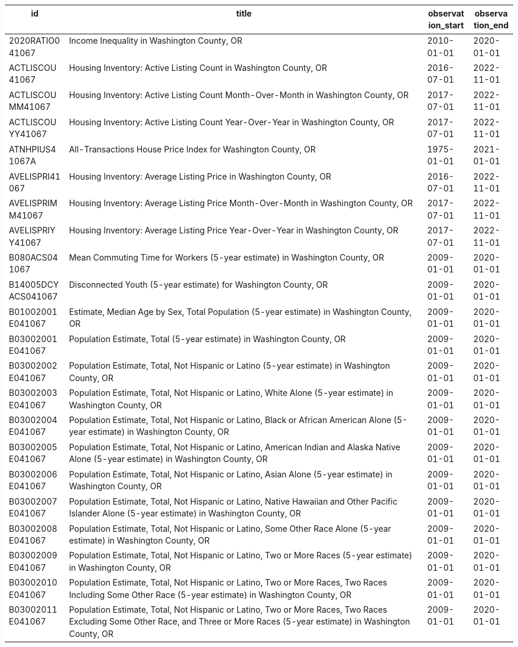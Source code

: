 | id                        | title                                                                                                                                                                          | observation_start   | observation_end   |
|---------------------------|--------------------------------------------------------------------------------------------------------------------------------------------------------------------------------|---------------------|-------------------|
| 2020RATIO041067           | Income Inequality in Washington County, OR                                                                                                                                     | 2010-01-01          | 2020-01-01        |
| ACTLISCOU41067            | Housing Inventory: Active Listing Count in Washington County, OR                                                                                                               | 2016-07-01          | 2022-11-01        |
| ACTLISCOUMM41067          | Housing Inventory: Active Listing Count Month-Over-Month in Washington County, OR                                                                                              | 2017-07-01          | 2022-11-01        |
| ACTLISCOUYY41067          | Housing Inventory: Active Listing Count Year-Over-Year in Washington County, OR                                                                                                | 2017-07-01          | 2022-11-01        |
| ATNHPIUS41067A            | All-Transactions House Price Index for Washington County, OR                                                                                                                   | 1975-01-01          | 2021-01-01        |
| AVELISPRI41067            | Housing Inventory: Average Listing Price in Washington County, OR                                                                                                              | 2016-07-01          | 2022-11-01        |
| AVELISPRIMM41067          | Housing Inventory: Average Listing Price Month-Over-Month in Washington County, OR                                                                                             | 2017-07-01          | 2022-11-01        |
| AVELISPRIYY41067          | Housing Inventory: Average Listing Price Year-Over-Year in Washington County, OR                                                                                               | 2017-07-01          | 2022-11-01        |
| B080ACS041067             | Mean Commuting Time for Workers (5-year estimate) in Washington County, OR                                                                                                     | 2009-01-01          | 2020-01-01        |
| B14005DCYACS041067        | Disconnected Youth (5-year estimate) for Washington County, OR                                                                                                                 | 2009-01-01          | 2020-01-01        |
| B01002001E041067          | Estimate, Median Age by Sex, Total Population (5-year estimate) in Washington County, OR                                                                                       | 2009-01-01          | 2020-01-01        |
| B03002001E041067          | Population Estimate, Total (5-year estimate) in Washington County, OR                                                                                                          | 2009-01-01          | 2020-01-01        |
| B03002002E041067          | Population Estimate, Total, Not Hispanic or Latino (5-year estimate) in Washington County, OR                                                                                  | 2009-01-01          | 2020-01-01        |
| B03002003E041067          | Population Estimate, Total, Not Hispanic or Latino, White Alone (5-year estimate) in Washington County, OR                                                                     | 2009-01-01          | 2020-01-01        |
| B03002004E041067          | Population Estimate, Total, Not Hispanic or Latino, Black or African American Alone (5-year estimate) in Washington County, OR                                                 | 2009-01-01          | 2020-01-01        |
| B03002005E041067          | Population Estimate, Total, Not Hispanic or Latino, American Indian and Alaska Native Alone (5-year estimate) in Washington County, OR                                         | 2009-01-01          | 2020-01-01        |
| B03002006E041067          | Population Estimate, Total, Not Hispanic or Latino, Asian Alone (5-year estimate) in Washington County, OR                                                                     | 2009-01-01          | 2020-01-01        |
| B03002007E041067          | Population Estimate, Total, Not Hispanic or Latino, Native Hawaiian and Other Pacific Islander Alone (5-year estimate) in Washington County, OR                                | 2009-01-01          | 2020-01-01        |
| B03002008E041067          | Population Estimate, Total, Not Hispanic or Latino, Some Other Race Alone (5-year estimate) in Washington County, OR                                                           | 2009-01-01          | 2020-01-01        |
| B03002009E041067          | Population Estimate, Total, Not Hispanic or Latino, Two or More Races (5-year estimate) in Washington County, OR                                                               | 2009-01-01          | 2020-01-01        |
| B03002010E041067          | Population Estimate, Total, Not Hispanic or Latino, Two or More Races, Two Races Including Some Other Race (5-year estimate) in Washington County, OR                          | 2009-01-01          | 2020-01-01        |
| B03002011E041067          | Population Estimate, Total, Not Hispanic or Latino, Two or More Races, Two Races Excluding Some Other Race, and Three or More Races (5-year estimate) in Washington County, OR | 2009-01-01          | 2020-01-01        |